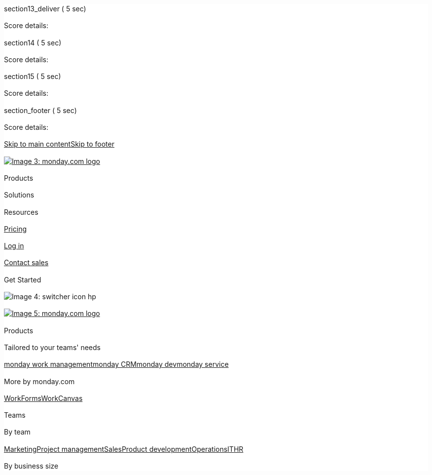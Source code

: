 section13\_deliver ( 5 sec)

Score details:

section14 ( 5 sec)

Score details:

section15 ( 5 sec)

Score details:

section\_footer ( 5 sec)

Score details:

 

[Skip to main content](https://monday.com/#main)[Skip to footer](https://monday.com/#footer)

[![Image 3: monday.com logo](https://dapulse-res.cloudinary.com/image/upload/f_auto,q_auto/remote_mondaycom_static/img/monday-logo-x2.png)](https://monday.com/)

Products

Solutions

Resources

[Pricing](https://monday.com/pricing)

[Log in](https://auth.monday.com/login)

[Contact sales](https://monday.com/sales/contact-us?from=header&source=Website%20-%20Contact%20Sales)

Get Started

![Image 4: switcher icon hp](https://dapulse-res.cloudinary.com/image/upload/remote_mondaycom_static/uploads/Yotam_Ron/switcher-icon-hp.png)

[![Image 5: monday.com logo](https://dapulse-res.cloudinary.com/image/upload/f_auto,q_auto/remote_mondaycom_static/img/monday-logo-x2.png)](https://monday.com/)

Products

Tailored to your teams' needs

[monday work management](https://monday.com/work-management)[monday CRM](https://monday.com/crm)[monday dev](https://monday.com/w/dev)[monday service](https://monday.com/w/service)

More by monday.com

[WorkForms](https://workforms.com/)[WorkCanvas](https://workcanvas.com/)

Teams

By team

[Marketing](https://monday.com/work-management/marketing)[Project management](https://monday.com/work-management/pmo)[Sales](https://monday.com/crm)[Product development](https://monday.com/w/dev)[Operations](https://monday.com/operations)[IT](https://monday.com/w/service)[HR](https://monday.com/use-cases/hr-management-software)

By business size
